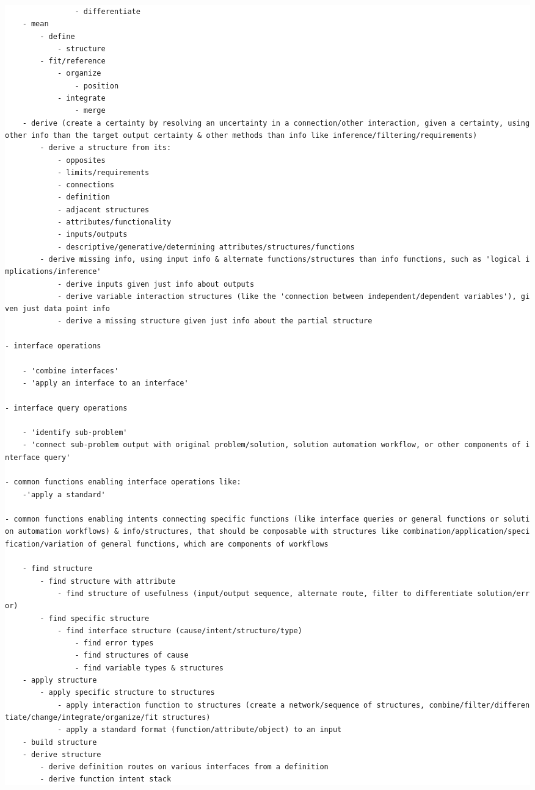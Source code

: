 					- differentiate
		- mean
			- define
				- structure
			- fit/reference
				- organize
					- position
				- integrate
					- merge
		- derive (create a certainty by resolving an uncertainty in a connection/other interaction, given a certainty, using other info than the target output certainty & other methods than info like inference/filtering/requirements)
			- derive a structure from its:
				- opposites
				- limits/requirements
				- connections
				- definition
				- adjacent structures
				- attributes/functionality
				- inputs/outputs
				- descriptive/generative/determining attributes/structures/functions
			- derive missing info, using input info & alternate functions/structures than info functions, such as 'logical implications/inference'
				- derive inputs given just info about outputs
				- derive variable interaction structures (like the 'connection between independent/dependent variables'), given just data point info
				- derive a missing structure given just info about the partial structure

	- interface operations

		- 'combine interfaces'
		- 'apply an interface to an interface'
	
	- interface query operations

		- 'identify sub-problem'
		- 'connect sub-problem output with original problem/solution, solution automation workflow, or other components of interface query'
	
	- common functions enabling interface operations like:
		-'apply a standard'
	
	- common functions enabling intents connecting specific functions (like interface queries or general functions or solution automation workflows) & info/structures, that should be composable with structures like combination/application/specification/variation of general functions, which are components of workflows

		- find structure
			- find structure with attribute
				- find structure of usefulness (input/output sequence, alternate route, filter to differentiate solution/error)
			- find specific structure
				- find interface structure (cause/intent/structure/type)
				    - find error types
				    - find structures of cause
				    - find variable types & structures
		- apply structure
			- apply specific structure to structures
				- apply interaction function to structures (create a network/sequence of structures, combine/filter/differentiate/change/integrate/organize/fit structures)
				- apply a standard format (function/attribute/object) to an input
		- build structure
		- derive structure
    		- derive definition routes on various interfaces from a definition
    		- derive function intent stack
